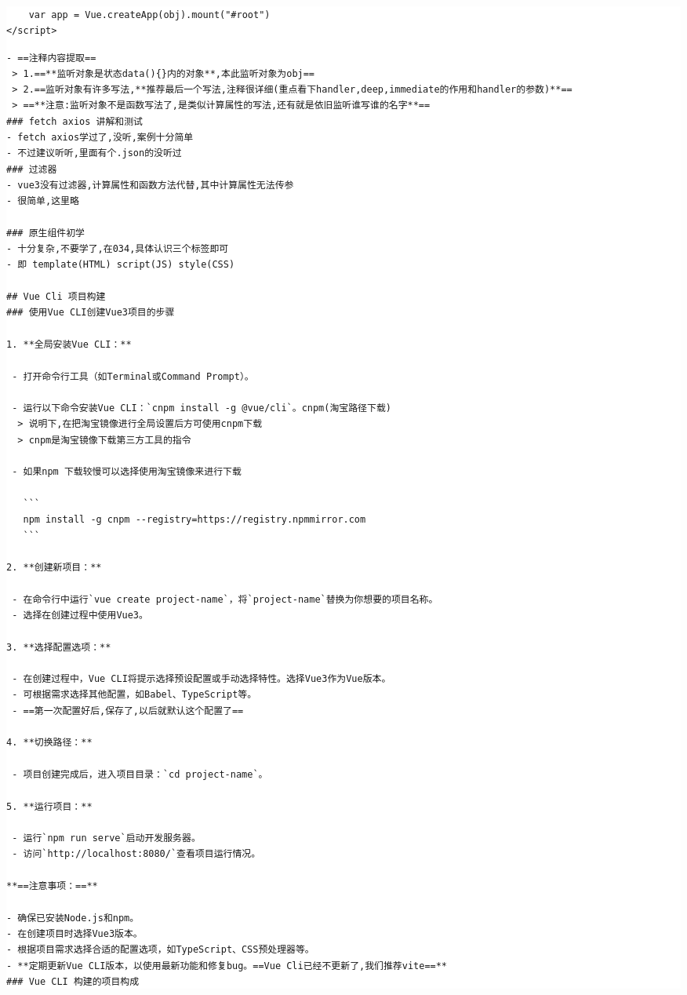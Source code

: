         var app = Vue.createApp(obj).mount("#root")
    </script>

  ```
  - ==注释内容提取==
   > 1.==**监听对象是状态data(){}内的对象**,本此监听对象为obj==
   > 2.==监听对象有许多写法,**推荐最后一个写法,注释很详细(重点看下handler,deep,immediate的作用和handler的参数)**==
   > ==**注意:监听对象不是函数写法了,是类似计算属性的写法,还有就是依旧监听谁写谁的名字**==
### fetch axios 讲解和测试
- fetch axios学过了,没听,案例十分简单
- 不过建议听听,里面有个.json的没听过
### 过滤器
- vue3没有过滤器,计算属性和函数方法代替,其中计算属性无法传参
- 很简单,这里略

### 原生组件初学
- 十分复杂,不要学了,在034,具体认识三个标签即可
- 即 template(HTML) script(JS) style(CSS)

## Vue Cli 项目构建
### 使用Vue CLI创建Vue3项目的步骤

1. **全局安装Vue CLI：**
   
   - 打开命令行工具（如Terminal或Command Prompt）。

   - 运行以下命令安装Vue CLI：`cnpm install -g @vue/cli`。cnpm(淘宝路径下载)
    > 说明下,在把淘宝镜像进行全局设置后方可使用cnpm下载
    > cnpm是淘宝镜像下载第三方工具的指令
   
   - 如果npm 下载较慢可以选择使用淘宝镜像来进行下载 
   
     ```
     npm install -g cnpm --registry=https://registry.npmmirror.com
     ```
   
2. **创建新项目：**
   
   - 在命令行中运行`vue create project-name`，将`project-name`替换为你想要的项目名称。
   - 选择在创建过程中使用Vue3。
   
3. **选择配置选项：**
  
   - 在创建过程中，Vue CLI将提示选择预设配置或手动选择特性。选择Vue3作为Vue版本。
   - 可根据需求选择其他配置，如Babel、TypeScript等。
   - ==第一次配置好后,保存了,以后就默认这个配置了==
   
4. **切换路径：**
   
   - 项目创建完成后，进入项目目录：`cd project-name`。

5. **运行项目：**
   
   - 运行`npm run serve`启动开发服务器。
   - 访问`http://localhost:8080/`查看项目运行情况。

**==注意事项：==**

- 确保已安装Node.js和npm。
- 在创建项目时选择Vue3版本。
- 根据项目需求选择合适的配置选项，如TypeScript、CSS预处理器等。
- **定期更新Vue CLI版本，以使用最新功能和修复bug。==Vue Cli已经不更新了,我们推荐vite==**
### Vue CLI 构建的项目构成

  ```